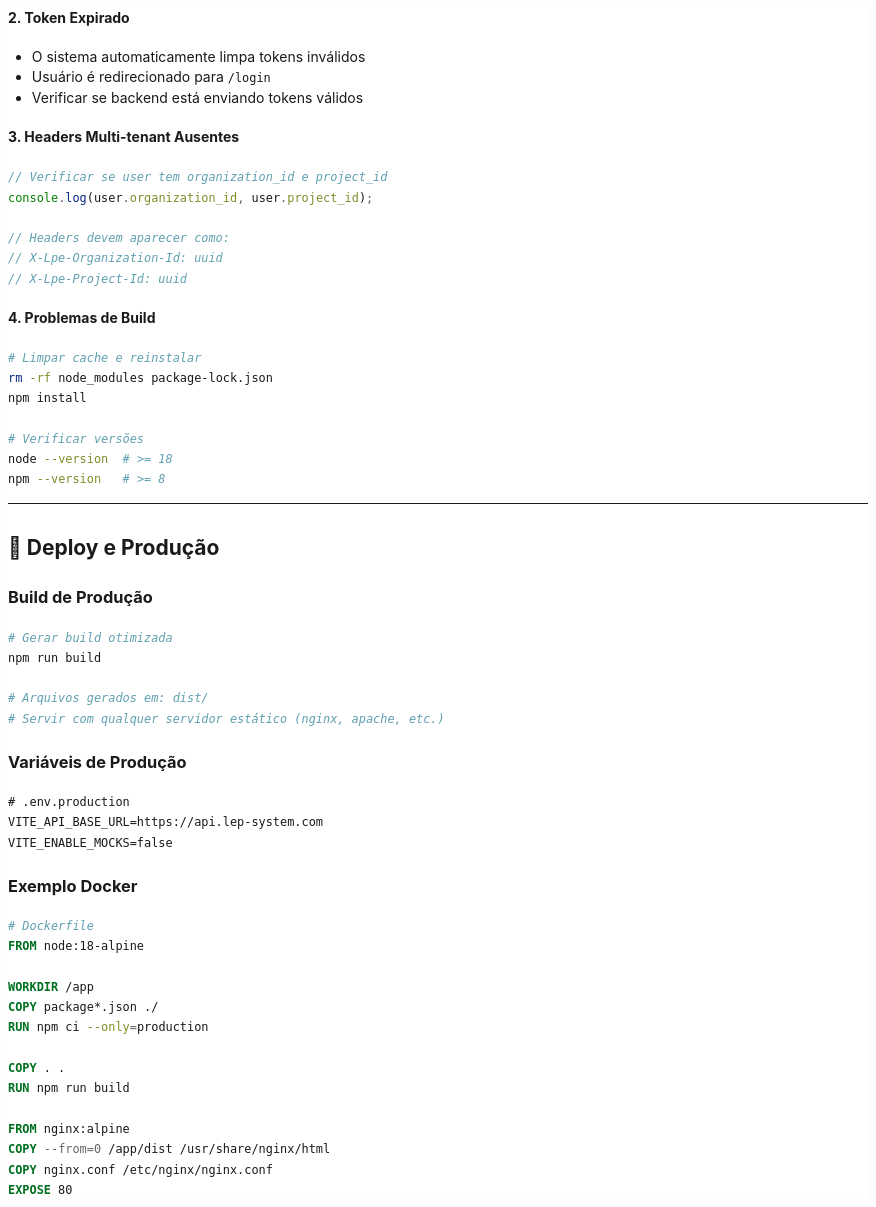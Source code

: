 #### 2. Token Expirado
- O sistema automaticamente limpa tokens inválidos
- Usuário é redirecionado para `/login`
- Verificar se backend está enviando tokens válidos

#### 3. Headers Multi-tenant Ausentes
```typescript
// Verificar se user tem organization_id e project_id
console.log(user.organization_id, user.project_id);

// Headers devem aparecer como:
// X-Lpe-Organization-Id: uuid
// X-Lpe-Project-Id: uuid
```

#### 4. Problemas de Build
```bash
# Limpar cache e reinstalar
rm -rf node_modules package-lock.json
npm install

# Verificar versões
node --version  # >= 18
npm --version   # >= 8
```

---

## 🚀 Deploy e Produção

### Build de Produção

```bash
# Gerar build otimizada
npm run build

# Arquivos gerados em: dist/
# Servir com qualquer servidor estático (nginx, apache, etc.)
```

### Variáveis de Produção

```env
# .env.production
VITE_API_BASE_URL=https://api.lep-system.com
VITE_ENABLE_MOCKS=false
```

### Exemplo Docker

```dockerfile
# Dockerfile
FROM node:18-alpine

WORKDIR /app
COPY package*.json ./
RUN npm ci --only=production

COPY . .
RUN npm run build

FROM nginx:alpine
COPY --from=0 /app/dist /usr/share/nginx/html
COPY nginx.conf /etc/nginx/nginx.conf
EXPOSE 80
```